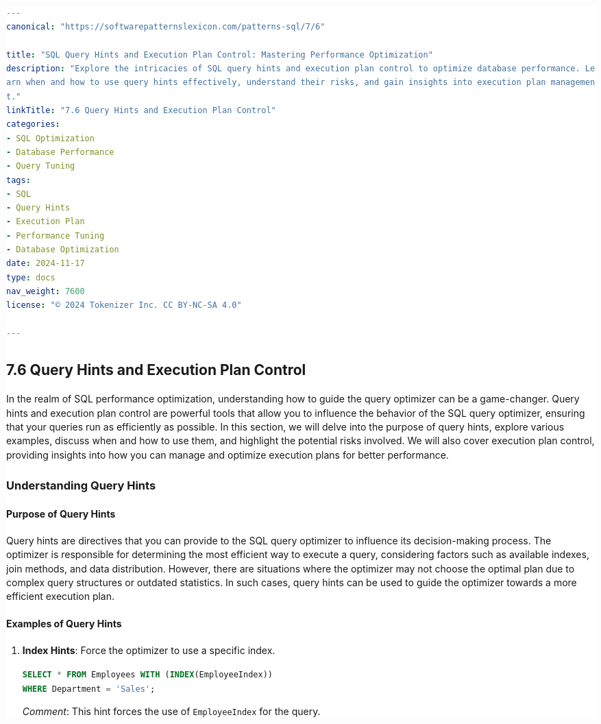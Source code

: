 ```yaml
---
canonical: "https://softwarepatternslexicon.com/patterns-sql/7/6"

title: "SQL Query Hints and Execution Plan Control: Mastering Performance Optimization"
description: "Explore the intricacies of SQL query hints and execution plan control to optimize database performance. Learn when and how to use query hints effectively, understand their risks, and gain insights into execution plan management."
linkTitle: "7.6 Query Hints and Execution Plan Control"
categories:
- SQL Optimization
- Database Performance
- Query Tuning
tags:
- SQL
- Query Hints
- Execution Plan
- Performance Tuning
- Database Optimization
date: 2024-11-17
type: docs
nav_weight: 7600
license: "© 2024 Tokenizer Inc. CC BY-NC-SA 4.0"

---
```


## 7.6 Query Hints and Execution Plan Control

In the realm of SQL performance optimization, understanding how to guide the query optimizer can be a game-changer. Query hints and execution plan control are powerful tools that allow you to influence the behavior of the SQL query optimizer, ensuring that your queries run as efficiently as possible. In this section, we will delve into the purpose of query hints, explore various examples, discuss when and how to use them, and highlight the potential risks involved. We will also cover execution plan control, providing insights into how you can manage and optimize execution plans for better performance.

### Understanding Query Hints

#### Purpose of Query Hints

Query hints are directives that you can provide to the SQL query optimizer to influence its decision-making process. The optimizer is responsible for determining the most efficient way to execute a query, considering factors such as available indexes, join methods, and data distribution. However, there are situations where the optimizer may not choose the optimal plan due to complex query structures or outdated statistics. In such cases, query hints can be used to guide the optimizer towards a more efficient execution plan.

#### Examples of Query Hints

1. **Index Hints**: Force the optimizer to use a specific index.
   ```sql
   SELECT * FROM Employees WITH (INDEX(EmployeeIndex))
   WHERE Department = 'Sales';
   ```
   *Comment*: This hint forces the use of `EmployeeIndex` for the query.
